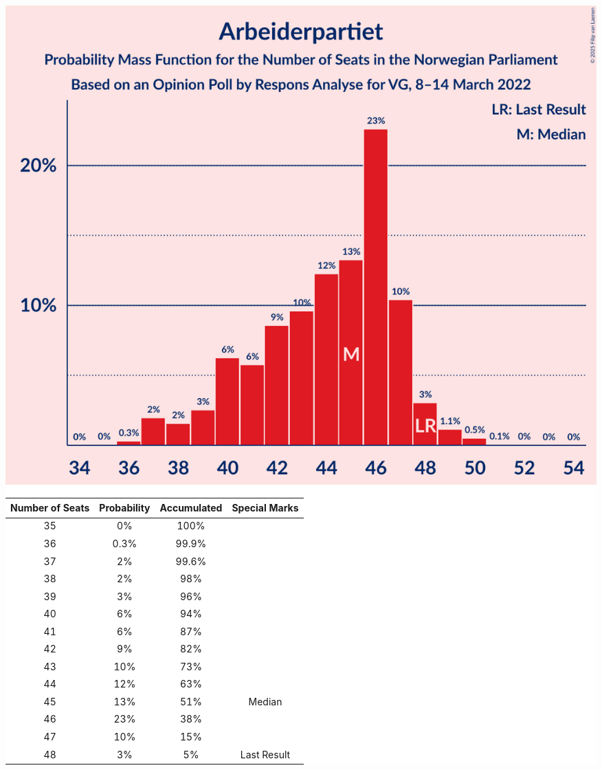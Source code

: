 ![Graph with seats probability mass function not yet produced](2022-03-14-ResponsAnalyse-seats-pmf-arbeiderpartiet.png "Seats Probability Mass Function")

| Number of Seats | Probability | Accumulated | Special Marks |
|:---------------:|:-----------:|:-----------:|:-------------:|
| 35 | 0% | 100% |  |
| 36 | 0.3% | 99.9% |  |
| 37 | 2% | 99.6% |  |
| 38 | 2% | 98% |  |
| 39 | 3% | 96% |  |
| 40 | 6% | 94% |  |
| 41 | 6% | 87% |  |
| 42 | 9% | 82% |  |
| 43 | 10% | 73% |  |
| 44 | 12% | 63% |  |
| 45 | 13% | 51% | Median |
| 46 | 23% | 38% |  |
| 47 | 10% | 15% |  |
| 48 | 3% | 5% | Last Result |